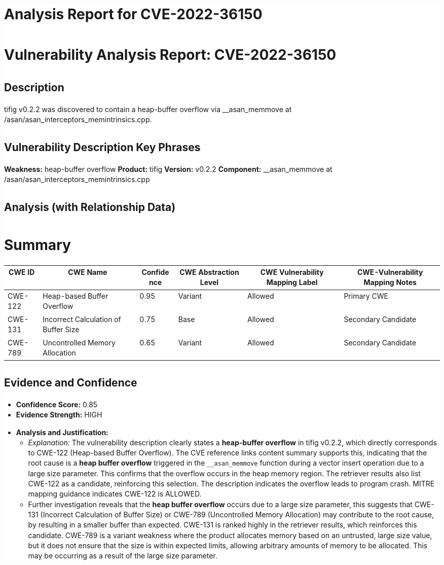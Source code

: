 # Analysis Report for CVE-2022-36150

# Vulnerability Analysis Report: CVE-2022-36150

## Description

tifig v0.2.2 was discovered to contain a heap-buffer overflow via __asan_memmove at /asan/asan_interceptors_memintrinsics.cpp.

## Vulnerability Description Key Phrases

**Weakness:** heap-buffer overflow
**Product:** tifig
**Version:** v0.2.2
**Component:** __asan_memmove at /asan/asan_interceptors_memintrinsics.cpp

## Analysis (with Relationship Data)

# Summary
| CWE ID | CWE Name | Confidence | CWE Abstraction Level | CWE Vulnerability Mapping Label | CWE-Vulnerability Mapping Notes |
|---|---|---|---|---|---|
| CWE-122 | Heap-based Buffer Overflow | 0.95 | Variant | Allowed | Primary CWE |
| CWE-131 | Incorrect Calculation of Buffer Size | 0.75 | Base | Allowed | Secondary Candidate |
| CWE-789 | Uncontrolled Memory Allocation | 0.65 | Variant | Allowed | Secondary Candidate |

## Evidence and Confidence

*   **Confidence Score:** 0.85
*   **Evidence Strength:** HIGH

- **Analysis and Justification:**
  - *Explanation:* The vulnerability description clearly states a **heap-buffer overflow** in tifig v0.2.2, which directly corresponds to CWE-122 (Heap-based Buffer Overflow). The CVE reference links content summary supports this, indicating that the root cause is a **heap buffer overflow** triggered in the `__asan_memmove` function during a vector insert operation due to a large size parameter. This confirms that the overflow occurs in the heap memory region. The retriever results also list CWE-122 as a candidate, reinforcing this selection. The description indicates the overflow leads to program crash. MITRE mapping guidance indicates CWE-122 is ALLOWED.
  - Further investigation reveals that the **heap buffer overflow** occurs due to a large size parameter, this suggests that CWE-131 (Incorrect Calculation of Buffer Size) or CWE-789 (Uncontrolled Memory Allocation) may contribute to the root cause, by resulting in a smaller buffer than expected. CWE-131 is ranked highly in the retriever results, which reinforces this candidate. CWE-789 is a variant weakness where the product allocates memory based on an untrusted, large size value, but it does not ensure that the size is within expected limits, allowing arbitrary amounts of memory to be allocated. This may be occurring as a result of the large size parameter.
